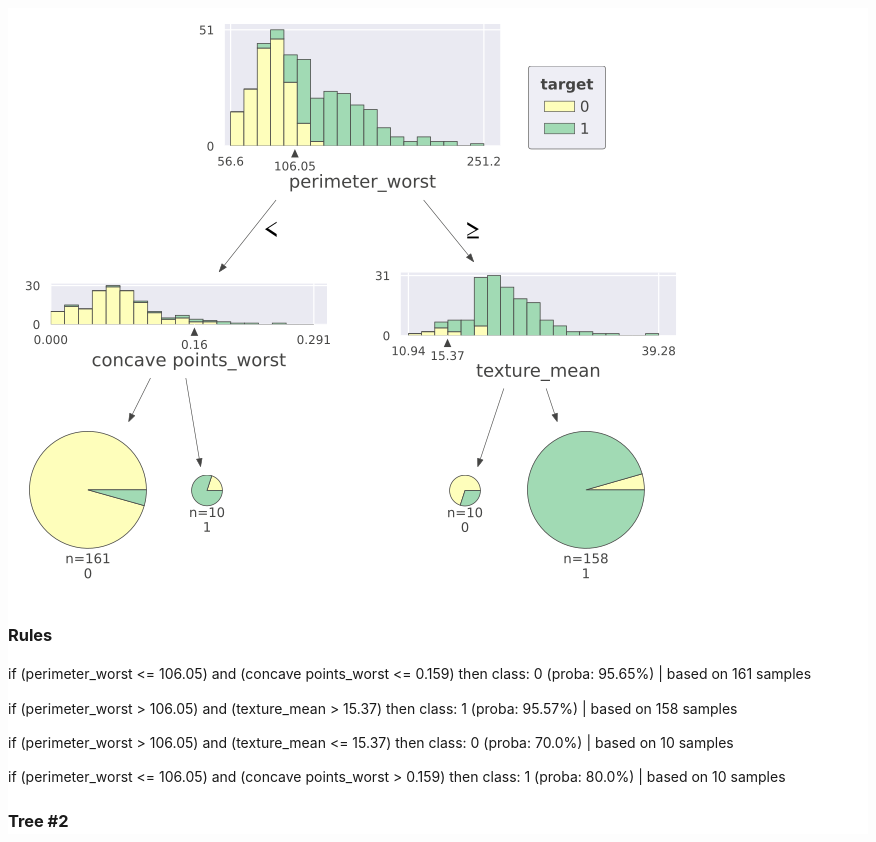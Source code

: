 ![Tree 1](learner_fold_0_tree.svg)

### Rules

if (perimeter_worst <= 106.05) and (concave points_worst <= 0.159) then class: 0 (proba: 95.65%) | based on 161 samples

if (perimeter_worst > 106.05) and (texture_mean > 15.37) then class: 1 (proba: 95.57%) | based on 158 samples

if (perimeter_worst > 106.05) and (texture_mean <= 15.37) then class: 0 (proba: 70.0%) | based on 10 samples

if (perimeter_worst <= 106.05) and (concave points_worst > 0.159) then class: 1 (proba: 80.0%) | based on 10 samples




### Tree #2